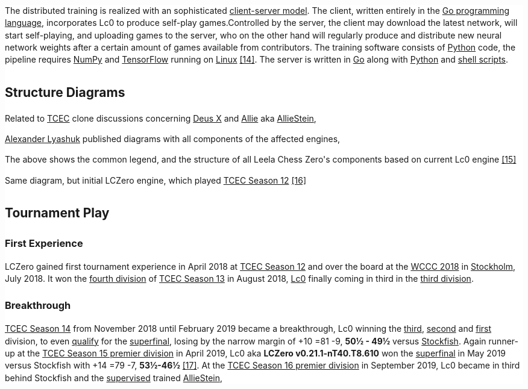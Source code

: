 
The distributed training is realized with an sophisticated [client-server model](https://en.wikipedia.org/wiki/Client%E2%80%93server_model). The client, written entirely in the [Go programming language](Go_(Programming_Language) "Go (Programming Language)"), incorporates Lc0 to produce self-play games.Controlled by the server, the client may download the latest network, will start self-playing, and uploading games to the server, who on the other hand will regularly produce and distribute new neural network weights after a certain amount of games available from contributors. The training software consists of [Python](Python "Python") code, the pipeline requires [NumPy](https://en.wikipedia.org/wiki/NumPy) and [TensorFlow](https://en.wikipedia.org/wiki/TensorFlow) running on [Linux](Linux "Linux") <a id="cite-note-14" href="#cite-ref-14">[14]</a>. 
The server is written in [Go](Go_(Programming_Language) "Go (Programming Language)") along with [Python](Python "Python") and [shell scripts](https://en.wikipedia.org/wiki/Shell_script).



## Structure Diagrams


 [](File:Lc0diagram.png) 
Related to [TCEC](TCEC "TCEC") clone discussions concerning [Deus X](Deus_X "Deus X") and [Allie](Allie "Allie") aka [AllieStein](Allie#AllieStein "Allie"),  

[Alexander Lyashuk](Alexander_Lyashuk "Alexander Lyashuk") published diagrams with all components of the affected engines,  

The above shows the common legend, and the structure of all Leela Chess Zero's components based on current Lc0 engine <a id="cite-note-15" href="#cite-ref-15">[15]</a>



 [](File:Lczero.png) 
Same diagram, but initial LCZero engine, which played [TCEC Season 12](TCEC_Season_12 "TCEC Season 12") <a id="cite-note-16" href="#cite-ref-16">[16]</a>



## Tournament Play


### First Experience


LCZero gained first tournament experience in April 2018 at [TCEC Season 12](TCEC_Season_12 "TCEC Season 12") and over the board at the [WCCC 2018](WCCC_2018 "WCCC 2018")
in [Stockholm](https://en.wikipedia.org/wiki/Stockholm), July 2018. It won the [fourth division](TCEC_Season_13#Fourth "TCEC Season 13") of [TCEC Season 13](TCEC_Season_13 "TCEC Season 13") in August 2018, [Lc0](#Lc0) finally coming in third in the [third division](TCEC_Season_13#Third "TCEC Season 13").



### Breakthrough


[TCEC Season 14](TCEC_Season_14 "TCEC Season 14") from November 2018 until February 2019 became a breakthrough, Lc0 winning the [third](TCEC_Season_14#Third "TCEC Season 14"), [second](TCEC_Season_14#Second "TCEC Season 14") and [first](TCEC_Season_14#First "TCEC Season 14") division, 
to even [qualify](TCEC_Season_14#Premier "TCEC Season 14") for the [superfinal](TCEC_Season_14#Superfinal "TCEC Season 14"), losing by the narrow margin of +10 =81 -9, **50½ - 49½** versus [Stockfish](Stockfish "Stockfish").
Again runner-up at the [TCEC Season 15 premier division](TCEC_Season_15#Premier "TCEC Season 15") in April 2019,
Lc0 aka **LCZero v0.21.1-nT40.T8.610** won the [superfinal](TCEC_Season_15#Superfinal "TCEC Season 15") in May 2019 versus Stockfish with +14 =79 -7, **53½-46½** <a id="cite-note-17" href="#cite-ref-17">[17]</a>.
At the [TCEC Season 16 premier division](TCEC_Season_16#Premier "TCEC Season 16") in September 2019, Lc0 became in third behind Stockfish and the [supervised](Supervised_Learning "Supervised Learning") trained [AllieStein](Allie#AllieStein "Allie"),